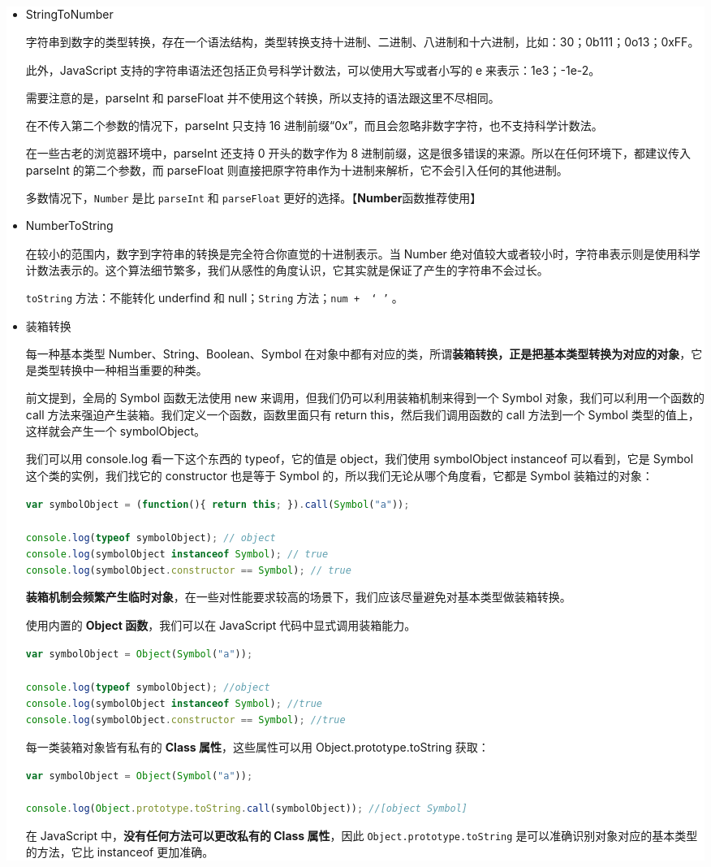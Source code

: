 - StringToNumber

  字符串到数字的类型转换，存在一个语法结构，类型转换支持十进制、二进制、八进制和十六进制，比如：30；0b111；0o13；0xFF。

  此外，JavaScript 支持的字符串语法还包括正负号科学计数法，可以使用大写或者小写的 e 来表示：1e3；-1e-2。

  需要注意的是，parseInt 和 parseFloat 并不使用这个转换，所以支持的语法跟这里不尽相同。

  在不传入第二个参数的情况下，parseInt 只支持 16 进制前缀“0x”，而且会忽略非数字字符，也不支持科学计数法。

  在一些古老的浏览器环境中，parseInt 还支持 0 开头的数字作为 8 进制前缀，这是很多错误的来源。所以在任何环境下，都建议传入 parseInt 的第二个参数，而 parseFloat 则直接把原字符串作为十进制来解析，它不会引入任何的其他进制。

  多数情况下，`Number` 是比 `parseInt` 和 `parseFloat` 更好的选择。【**Number**函数推荐使用】

- NumberToString

  在较小的范围内，数字到字符串的转换是完全符合你直觉的十进制表示。当 Number 绝对值较大或者较小时，字符串表示则是使用科学计数法表示的。这个算法细节繁多，我们从感性的角度认识，它其实就是保证了产生的字符串不会过长。

  `toString` 方法：不能转化 underfind 和 null；`String` 方法；`num +  ‘ ’` 。

- 装箱转换

  每一种基本类型 Number、String、Boolean、Symbol 在对象中都有对应的类，所谓**装箱转换，正是把基本类型转换为对应的对象**，它是类型转换中一种相当重要的种类。

  前文提到，全局的 Symbol 函数无法使用 new 来调用，但我们仍可以利用装箱机制来得到一个 Symbol 对象，我们可以利用一个函数的 call 方法来强迫产生装箱。我们定义一个函数，函数里面只有 return this，然后我们调用函数的 call 方法到一个 Symbol 类型的值上，这样就会产生一个 symbolObject。

  我们可以用 console.log 看一下这个东西的 typeof，它的值是 object，我们使用 symbolObject instanceof 可以看到，它是 Symbol 这个类的实例，我们找它的 constructor 也是等于 Symbol 的，所以我们无论从哪个角度看，它都是 Symbol 装箱过的对象：

  ```javascript
  var symbolObject = (function(){ return this; }).call(Symbol("a"));
  
  console.log(typeof symbolObject); // object
  console.log(symbolObject instanceof Symbol); // true
  console.log(symbolObject.constructor == Symbol); // true
  ```

  **装箱机制会频繁产生临时对象**，在一些对性能要求较高的场景下，我们应该尽量避免对基本类型做装箱转换。

  使用内置的 **Object 函数**，我们可以在 JavaScript 代码中显式调用装箱能力。

  ```javascript
  var symbolObject = Object(Symbol("a"));
  
  console.log(typeof symbolObject); //object
  console.log(symbolObject instanceof Symbol); //true
  console.log(symbolObject.constructor == Symbol); //true
  ```

  每一类装箱对象皆有私有的 **Class 属性**，这些属性可以用 Object.prototype.toString 获取：

  ```javascript
  var symbolObject = Object(Symbol("a"));
  
  console.log(Object.prototype.toString.call(symbolObject)); //[object Symbol]
  ```

  在 JavaScript 中，**没有任何方法可以更改私有的 Class 属性**，因此 `Object.prototype.toString` 是可以准确识别对象对应的基本类型的方法，它比 instanceof 更加准确。
